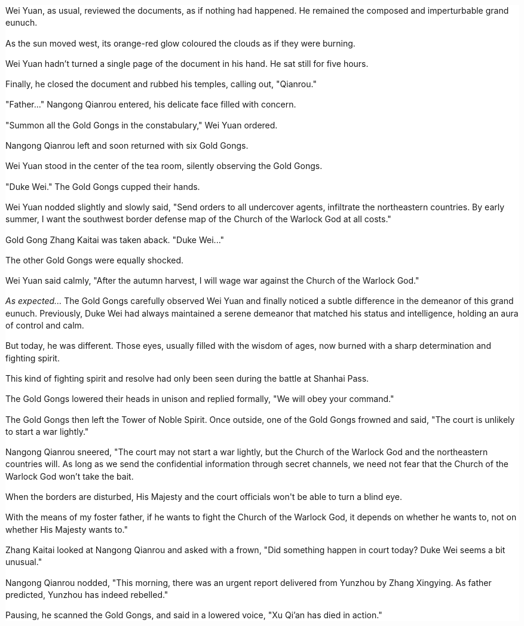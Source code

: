 Wei Yuan, as usual, reviewed the documents, as if nothing had happened. He remained the composed and imperturbable grand eunuch.

As the sun moved west, its orange-red glow coloured the clouds as if they were burning.

Wei Yuan hadn’t turned a single page of the document in his hand. He sat still for five hours.

Finally, he closed the document and rubbed his temples, calling out, "Qianrou."

"Father..." Nangong Qianrou entered, his delicate face filled with concern.

"Summon all the Gold Gongs in the constabulary," Wei Yuan ordered.

Nangong Qianrou left and soon returned with six Gold Gongs.

Wei Yuan stood in the center of the tea room, silently observing the Gold Gongs.

"Duke Wei." The Gold Gongs cupped their hands.

Wei Yuan nodded slightly and slowly said, "Send orders to all undercover agents, infiltrate the northeastern countries. By early summer, I want the southwest border defense map of the Church of the Warlock God at all costs."

Gold Gong Zhang Kaitai was taken aback. "Duke Wei..."

The other Gold Gongs were equally shocked.

Wei Yuan said calmly, "After the autumn harvest, I will wage war against the Church of the Warlock God."

*As expected...* The Gold Gongs carefully observed Wei Yuan and finally noticed a subtle difference in the demeanor of this grand eunuch. Previously, Duke Wei had always maintained a serene demeanor that matched his status and intelligence, holding an aura of control and calm.

But today, he was different. Those eyes, usually filled with the wisdom of ages, now burned with a sharp determination and fighting spirit.

This kind of fighting spirit and resolve had only been seen during the battle at Shanhai Pass.

The Gold Gongs lowered their heads in unison and replied formally, "We will obey your command."

The Gold Gongs then left the Tower of Noble Spirit. Once outside, one of the Gold Gongs frowned and said, "The court is unlikely to start a war lightly."

Nangong Qianrou sneered, "The court may not start a war lightly, but the Church of the Warlock God and the northeastern countries will. As long as we send the confidential information through secret channels, we need not fear that the Church of the Warlock God won’t take the bait.

When the borders are disturbed, His Majesty and the court officials won't be able to turn a blind eye.

With the means of my foster father, if he wants to fight the Church of the Warlock God, it depends on whether he wants to, not on whether His Majesty wants to."

Zhang Kaitai looked at Nangong Qianrou and asked with a frown, "Did something happen in court today? Duke Wei seems a bit unusual."

Nangong Qianrou nodded, "This morning, there was an urgent report delivered from Yunzhou by Zhang Xingying. As father predicted, Yunzhou has indeed rebelled."

Pausing, he scanned the Gold Gongs, and said in a lowered voice, "Xu Qi’an has died in action."
